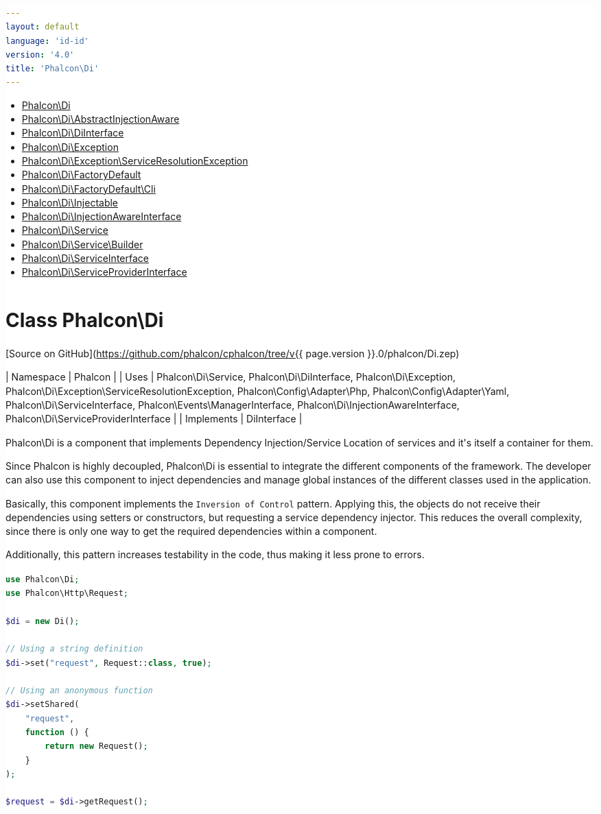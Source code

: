 ```yaml
---
layout: default
language: 'id-id'
version: '4.0'
title: 'Phalcon\Di'
---
```


* [Phalcon\Di](#di)
* [Phalcon\Di\AbstractInjectionAware](#di-abstractinjectionaware)
* [Phalcon\Di\DiInterface](#di-diinterface)
* [Phalcon\Di\Exception](#di-exception)
* [Phalcon\Di\Exception\ServiceResolutionException](#di-exception-serviceresolutionexception)
* [Phalcon\Di\FactoryDefault](#di-factorydefault)
* [Phalcon\Di\FactoryDefault\Cli](#di-factorydefault-cli)
* [Phalcon\Di\Injectable](#di-injectable)
* [Phalcon\Di\InjectionAwareInterface](#di-injectionawareinterface)
* [Phalcon\Di\Service](#di-service)
* [Phalcon\Di\Service\Builder](#di-service-builder)
* [Phalcon\Di\ServiceInterface](#di-serviceinterface)
* [Phalcon\Di\ServiceProviderInterface](#di-serviceproviderinterface)

<h1 id="di">Class Phalcon\Di</h1>

[Source on GitHub](https://github.com/phalcon/cphalcon/tree/v{{ page.version }}.0/phalcon/Di.zep)

| Namespace | Phalcon | | Uses | Phalcon\Di\Service, Phalcon\Di\DiInterface, Phalcon\Di\Exception, Phalcon\Di\Exception\ServiceResolutionException, Phalcon\Config\Adapter\Php, Phalcon\Config\Adapter\Yaml, Phalcon\Di\ServiceInterface, Phalcon\Events\ManagerInterface, Phalcon\Di\InjectionAwareInterface, Phalcon\Di\ServiceProviderInterface | | Implements | DiInterface |

Phalcon\Di is a component that implements Dependency Injection/Service Location of services and it's itself a container for them.

Since Phalcon is highly decoupled, Phalcon\Di is essential to integrate the different components of the framework. The developer can also use this component to inject dependencies and manage global instances of the different classes used in the application.

Basically, this component implements the `Inversion of Control` pattern. Applying this, the objects do not receive their dependencies using setters or constructors, but requesting a service dependency injector. This reduces the overall complexity, since there is only one way to get the required dependencies within a component.

Additionally, this pattern increases testability in the code, thus making it less prone to errors.

```php
use Phalcon\Di;
use Phalcon\Http\Request;

$di = new Di();

// Using a string definition
$di->set("request", Request::class, true);

// Using an anonymous function
$di->setShared(
    "request",
    function () {
        return new Request();
    }
);

$request = $di->getRequest();
```
